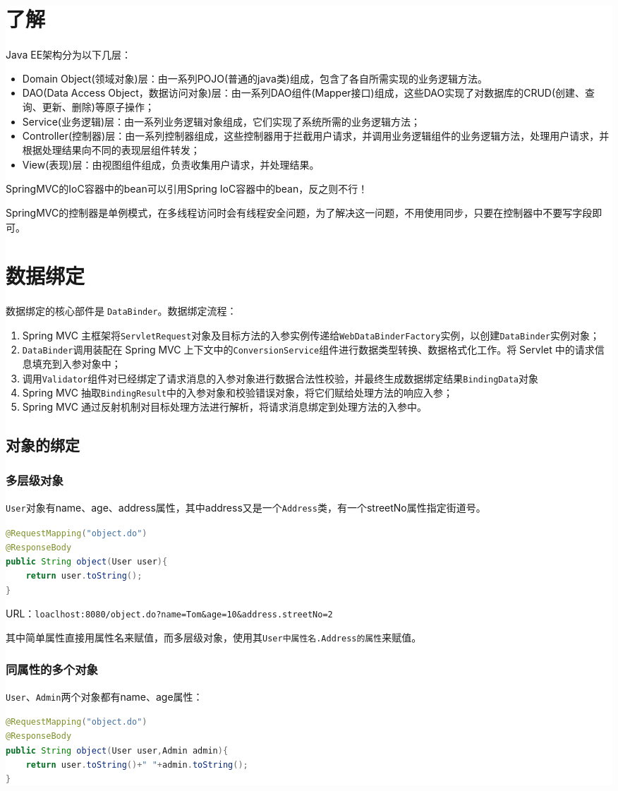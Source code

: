 # 了解

Java EE架构分为以下几层：

- Domain Object(领域对象)层：由一系列POJO(普通的java类)组成，包含了各自所需实现的业务逻辑方法。
- DAO(Data Access Object，数据访问对象)层：由一系列DAO组件(Mapper接口)组成，这些DAO实现了对数据库的CRUD(创建、查询、更新、删除)等原子操作；
- Service(业务逻辑)层：由一系列业务逻辑对象组成，它们实现了系统所需的业务逻辑方法；
- Controller(控制器)层：由一系列控制器组成，这些控制器用于拦截用户请求，并调用业务逻辑组件的业务逻辑方法，处理用户请求，并根据处理结果向不同的表现层组件转发；
- View(表现)层：由视图组件组成，负责收集用户请求，并处理结果。

SpringMVC的IoC容器中的bean可以引用Spring IoC容器中的bean，反之则不行！

SpringMVC的控制器是单例模式，在多线程访问时会有线程安全问题，为了解决这一问题，不用使用同步，只要在控制器中不要写字段即可。



# 数据绑定

数据绑定的核心部件是 `DataBinder`。数据绑定流程：

1. Spring MVC 主框架将`ServletRequest`对象及目标方法的入参实例传递给`WebDataBinderFactory`实例，以创建`DataBinder`实例对象；
2. `DataBinder`调用装配在 Spring MVC 上下文中的`ConversionService`组件进行数据类型转换、数据格式化工作。将 Servlet 中的请求信息填充到入参对象中；
3. 调用`Validator`组件对已经绑定了请求消息的入参对象进行数据合法性校验，并最终生成数据绑定结果`BindingData`对象
4. Spring MVC 抽取`BindingResult`中的入参对象和校验错误对象，将它们赋给处理方法的响应入参；
5. Spring MVC 通过反射机制对目标处理方法进行解析，将请求消息绑定到处理方法的入参中。



## 对象的绑定

### 多层级对象

`User`对象有name、age、address属性，其中address又是一个`Address`类，有一个streetNo属性指定街道号。

```java
@RequestMapping("object.do")
@ResponseBody
public String object(User user){
    return user.toString();
}
```

URL：`loaclhost:8080/object.do?name=Tom&age=10&address.streetNo=2`

其中简单属性直接用属性名来赋值，而多层级对象，使用其`User中属性名.Address的属性`来赋值。



### 同属性的多个对象

`User`、`Admin`两个对象都有name、age属性：

```java
@RequestMapping("object.do")
@ResponseBody
public String object(User user,Admin admin){
    return user.toString()+" "+admin.toString();
}
```
